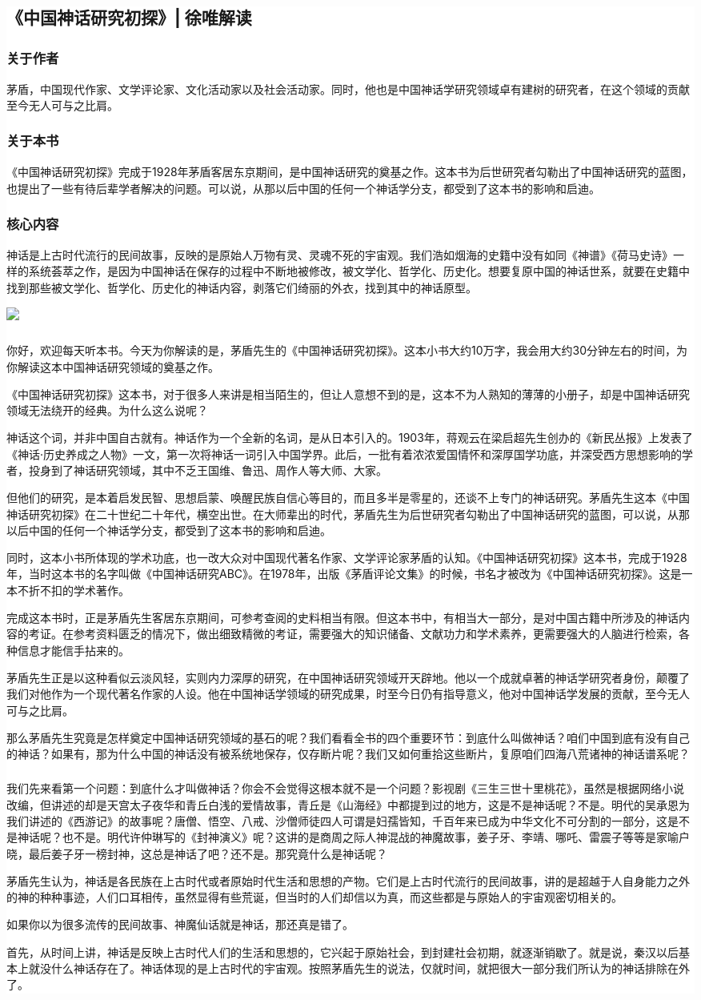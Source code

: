 ## 《中国神话研究初探》| 徐唯解读

### 关于作者

茅盾，中国现代作家、文学评论家、文化活动家以及社会活动家。同时，他也是中国神话学研究领域卓有建树的研究者，在这个领域的贡献至今无人可与之比肩。

### 关于本书

《中国神话研究初探》完成于1928年茅盾客居东京期间，是中国神话研究的奠基之作。这本书为后世研究者勾勒出了中国神话研究的蓝图，也提出了一些有待后辈学者解决的问题。可以说，从那以后中国的任何一个神话学分支，都受到了这本书的影响和启迪。

### 核心内容

神话是上古时代流行的民间故事，反映的是原始人万物有灵、灵魂不死的宇宙观。我们浩如烟海的史籍中没有如同《神谱》《荷马史诗》一样的系统荟萃之作，是因为中国神话在保存的过程中不断地被修改，被文学化、哲学化、历史化。想要复原中国的神话世系，就要在史籍中找到那些被文学化、哲学化、历史化的神话内容，剥落它们绮丽的外衣，找到其中的神话原型。

<img  src="https://piccdn3.umiwi.com/img/201712/13/201712131407004386481362.jpg" width="2180"/>

###  



你好，欢迎每天听本书。今天为你解读的是，茅盾先生的《中国神话研究初探》。这本小书大约10万字，我会用大约30分钟左右的时间，为你解读这本中国神话研究领域的奠基之作。

《中国神话研究初探》这本书，对于很多人来讲是相当陌生的，但让人意想不到的是，这本不为人熟知的薄薄的小册子，却是中国神话研究领域无法绕开的经典。为什么这么说呢？

神话这个词，并非中国自古就有。神话作为一个全新的名词，是从日本引入的。1903年，蒋观云在梁启超先生创办的《新民丛报》上发表了《神话·历史养成之人物》一文，第一次将神话一词引入中国学界。此后，一批有着浓浓爱国情怀和深厚国学功底，并深受西方思想影响的学者，投身到了神话研究领域，其中不乏王国维、鲁迅、周作人等大师、大家。

但他们的研究，是本着启发民智、思想启蒙、唤醒民族自信心等目的，而且多半是零星的，还谈不上专门的神话研究。茅盾先生这本《中国神话研究初探》在二十世纪二十年代，横空出世。在大师辈出的时代，茅盾先生为后世研究者勾勒出了中国神话研究的蓝图，可以说，从那以后中国的任何一个神话学分支，都受到了这本书的影响和启迪。

同时，这本小书所体现的学术功底，也一改大众对中国现代著名作家、文学评论家茅盾的认知。《中国神话研究初探》这本书，完成于1928年，当时这本书的名字叫做《中国神话研究ABC》。在1978年，出版《茅盾评论文集》的时候，书名才被改为《中国神话研究初探》。这是一本不折不扣的学术著作。

完成这本书时，正是茅盾先生客居东京期间，可参考查阅的史料相当有限。但这本书中，有相当大一部分，是对中国古籍中所涉及的神话内容的考证。在参考资料匮乏的情况下，做出细致精微的考证，需要强大的知识储备、文献功力和学术素养，更需要强大的人脑进行检索，各种信息才能信手拈来的。

茅盾先生正是以这种看似云淡风轻，实则内力深厚的研究，在中国神话研究领域开天辟地。他以一个成就卓著的神话学研究者身份，颠覆了我们对他作为一个现代著名作家的人设。他在中国神话学领域的研究成果，时至今日仍有指导意义，他对中国神话学发展的贡献，至今无人可与之比肩。

那么茅盾先生究竟是怎样奠定中国神话研究领域的基石的呢？我们看看全书的四个重要环节：到底什么叫做神话？咱们中国到底有没有自己的神话？如果有，那为什么中国的神话没有被系统地保存，仅存断片呢？我们又如何重拾这些断片，复原咱们四海八荒诸神的神话谱系呢？

###  



我们先来看第一个问题：到底什么才叫做神话？你会不会觉得这根本就不是一个问题？影视剧《三生三世十里桃花》，虽然是根据网络小说改编，但讲述的却是天宫太子夜华和青丘白浅的爱情故事，青丘是《山海经》中都提到过的地方，这是不是神话呢？不是。明代的吴承恩为我们讲述的《西游记》的故事呢？唐僧、悟空、八戒、沙僧师徒四人可谓是妇孺皆知，千百年来已成为中华文化不可分割的一部分，这是不是神话呢？也不是。明代许仲琳写的《封神演义》呢？这讲的是商周之际人神混战的神魔故事，姜子牙、李靖、哪吒、雷震子等等是家喻户晓，最后姜子牙一榜封神，这总是神话了吧？还不是。那究竟什么是神话呢？

茅盾先生认为，神话是各民族在上古时代或者原始时代生活和思想的产物。它们是上古时代流行的民间故事，讲的是超越于人自身能力之外的神的种种事迹，人们口耳相传，虽然显得有些荒诞，但当时的人们却信以为真，而这些都是与原始人的宇宙观密切相关的。

如果你以为很多流传的民间故事、神魔仙话就是神话，那还真是错了。

首先，从时间上讲，神话是反映上古时代人们的生活和思想的，它兴起于原始社会，到封建社会初期，就逐渐销歇了。就是说，秦汉以后基本上就没什么神话存在了。神话体现的是上古时代的宇宙观。按照茅盾先生的说法，仅就时间，就把很大一部分我们所认为的神话排除在外了。
